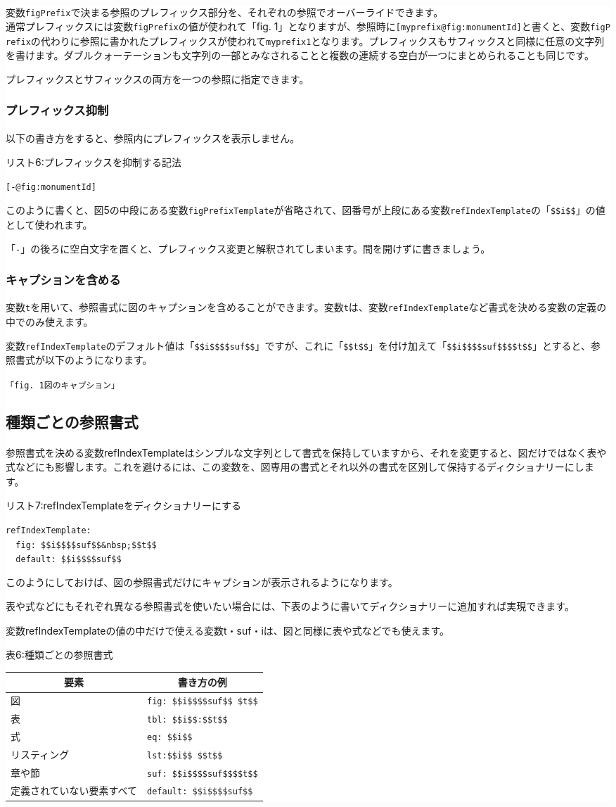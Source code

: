 変数`figPrefix`で決まる参照のプレフィックス部分を、それぞれの参照でオーバーライドできます。  
通常プレフィックスには変数`figPrefix`の値が使われて「fig. 1」となりますが、参照時に`[myprefix@fig:monumentId]`と書くと、変数`figPrefix`の代わりに参照に書かれたプレフィックスが使われて`myprefix1`となります。プレフィックスもサフィックスと同様に任意の文字列を書けます。ダブルクォーテーションも文字列の一部とみなされることと複数の連続する空白が一つにまとめられることも同じです。

プレフィックスとサフィックスの両方を一つの参照に指定できます。

### プレフィックス抑制

以下の書き方をすると、参照内にプレフィックスを表示しません。

リスト6:プレフィックスを抑制する記法

```
[-@fig:monumentId]
```

このように書くと、図5の中段にある変数`figPrefixTemplate`が省略されて、図番号が上段にある変数`refIndexTemplate`の「`$$i$$`」の値として使われます。

「`-`」の後ろに空白文字を置くと、プレフィックス変更と解釈されてしまいます。間を開けずに書きましょう。

### キャプションを含める

変数`t`を用いて、参照書式に図のキャプションを含めることができます。変数`t`は、変数`refIndexTemplate`など書式を決める変数の定義の中でのみ使えます。

変数`refIndexTemplate`のデフォルト値は「`$$i$$$$suf$$`」ですが、これに「`$$t$$`」を付け加えて「`$$i$$$$suf$$$$t$$`」とすると、参照書式が以下のようになります。

```
「fig. 1図のキャプション」
```

## 種類ごとの参照書式

参照書式を決める変数refIndexTemplateはシンプルな文字列として書式を保持していますから、それを変更すると、図だけではなく表や式などにも影響します。これを避けるには、この変数を、図専用の書式とそれ以外の書式を区別して保持するディクショナリーにします。

リスト7:refIndexTemplateをディクショナリーにする

```
refIndexTemplate:
  fig: $$i$$$$suf$$&nbsp;$$t$$
  default: $$i$$$$suf$$
```

このようにしておけば、図の参照書式だけにキャプションが表示されるようになります。

表や式などにもそれぞれ異なる参照書式を使いたい場合には、下表のように書いてディクショナリーに追加すれば実現できます。

変数refIndexTemplateの値の中だけで使える変数t・suf・iは、図と同様に表や式などでも使えます。

表6:種類ごとの参照書式

|要素 |書き方の例 |
|- |- |
|図|`fig: $$i$$$$suf$$ $t$$`|
|表|`tbl: $$i$$:$$t$$`|
|式|`eq: $$i$$`|
|リスティング|`lst:$$i$$ $$t$$`|
|章や節|`suf: $$i$$$$suf$$$$t$$`|
|定義されていない要素すべて|`default: $$i$$$$suf$$`|

